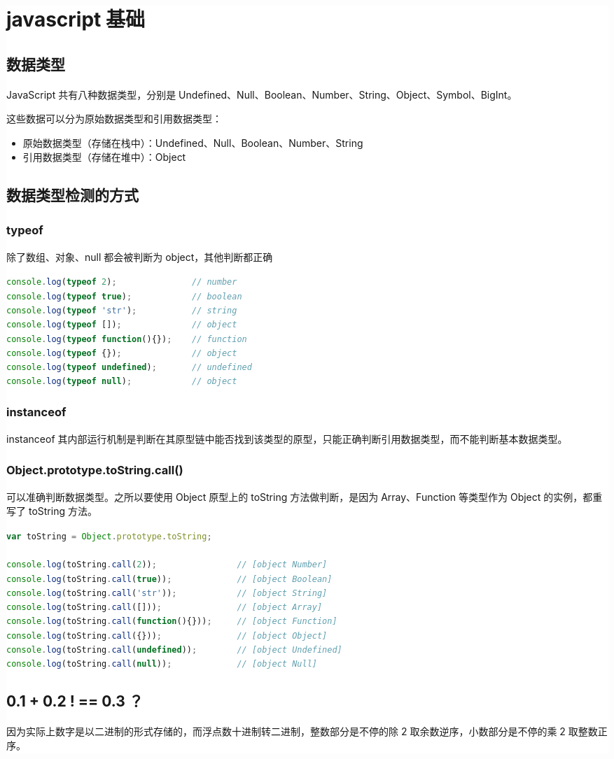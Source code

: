 # javascript 基础

## 数据类型

JavaScript 共有八种数据类型，分别是 Undefined、Null、Boolean、Number、String、Object、Symbol、BigInt。

这些数据可以分为原始数据类型和引用数据类型：
- 原始数据类型（存储在栈中）：Undefined、Null、Boolean、Number、String
- 引用数据类型（存储在堆中）：Object

## 数据类型检测的方式

### typeof

除了数组、对象、null 都会被判断为 object，其他判断都正确

```js
console.log(typeof 2);               // number
console.log(typeof true);            // boolean
console.log(typeof 'str');           // string
console.log(typeof []);              // object    
console.log(typeof function(){});    // function
console.log(typeof {});              // object
console.log(typeof undefined);       // undefined
console.log(typeof null);            // object
```

### instanceof

instanceof 其内部运行机制是判断在其原型链中能否找到该类型的原型，只能正确判断引用数据类型，而不能判断基本数据类型。

### Object.prototype.toString.call()

可以准确判断数据类型。之所以要使用 Object 原型上的 toString 方法做判断，是因为 Array、Function 等类型作为 Object 的实例，都重写了 toString 方法。

```js
var toString = Object.prototype.toString;

console.log(toString.call(2));                // [object Number]
console.log(toString.call(true));             // [object Boolean]
console.log(toString.call('str'));            // [object String]
console.log(toString.call([]));               // [object Array]
console.log(toString.call(function(){}));     // [object Function]
console.log(toString.call({}));               // [object Object]
console.log(toString.call(undefined));        // [object Undefined]
console.log(toString.call(null));             // [object Null]
```

## 0.1 + 0.2 ! == 0.3 ？

因为实际上数字是以二进制的形式存储的，而浮点数十进制转二进制，整数部分是不停的除 2 取余数逆序，小数部分是不停的乘 2 取整数正序。
